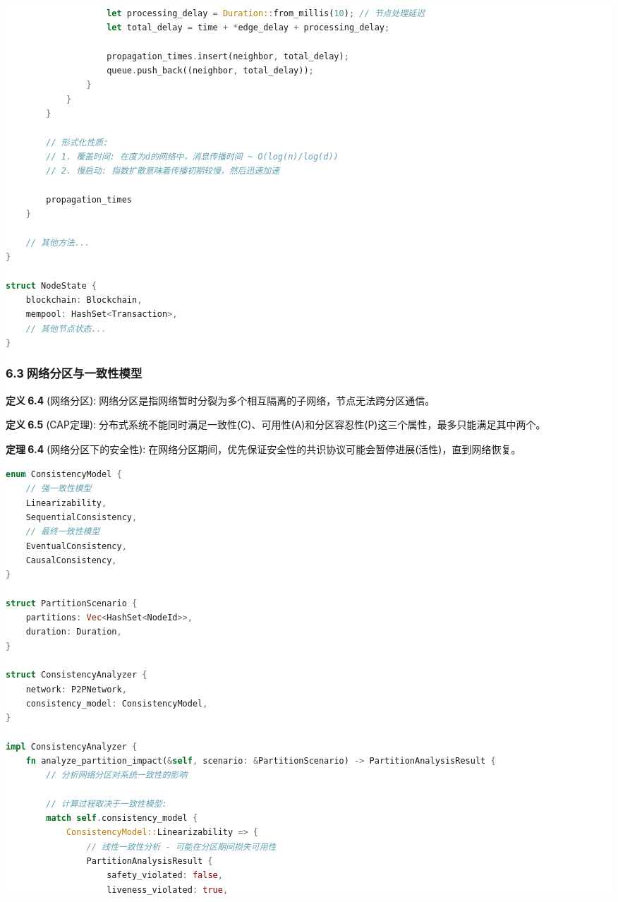 ```rust
                    let processing_delay = Duration::from_millis(10); // 节点处理延迟
                    let total_delay = time + *edge_delay + processing_delay;
                    
                    propagation_times.insert(neighbor, total_delay);
                    queue.push_back((neighbor, total_delay));
                }
            }
        }
        
        // 形式化性质:
        // 1. 覆盖时间: 在度为d的网络中，消息传播时间 ~ O(log(n)/log(d))
        // 2. 慢启动: 指数扩散意味着传播初期较慢，然后迅速加速
        
        propagation_times
    }
    
    // 其他方法...
}

struct NodeState {
    blockchain: Blockchain,
    mempool: HashSet<Transaction>,
    // 其他节点状态...
}
```

### 6.3 网络分区与一致性模型

**定义 6.4** (网络分区): 网络分区是指网络暂时分裂为多个相互隔离的子网络，节点无法跨分区通信。

**定义 6.5** (CAP定理): 分布式系统不能同时满足一致性(C)、可用性(A)和分区容忍性(P)这三个属性，最多只能满足其中两个。

**定理 6.4** (网络分区下的安全性): 在网络分区期间，优先保证安全性的共识协议可能会暂停进展(活性)，直到网络恢复。

```rust
enum ConsistencyModel {
    // 强一致性模型
    Linearizability,
    SequentialConsistency,
    // 最终一致性模型
    EventualConsistency,
    CausalConsistency,
}

struct PartitionScenario {
    partitions: Vec<HashSet<NodeId>>,
    duration: Duration,
}

struct ConsistencyAnalyzer {
    network: P2PNetwork,
    consistency_model: ConsistencyModel,
}

impl ConsistencyAnalyzer {
    fn analyze_partition_impact(&self, scenario: &PartitionScenario) -> PartitionAnalysisResult {
        // 分析网络分区对系统一致性的影响
        
        // 计算过程取决于一致性模型:
        match self.consistency_model {
            ConsistencyModel::Linearizability => {
                // 线性一致性分析 - 可能在分区期间损失可用性
                PartitionAnalysisResult {
                    safety_violated: false,
                    liveness_violated: true,
```
